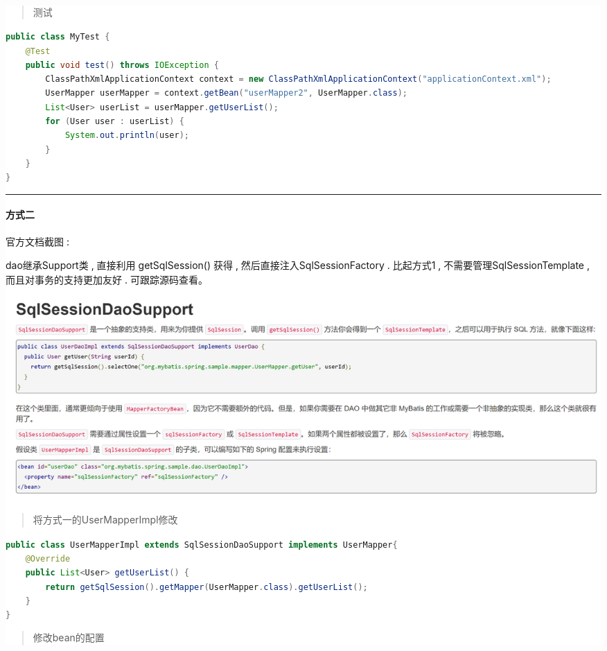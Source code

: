 > 测试

```java
public class MyTest {
    @Test
    public void test() throws IOException {
        ClassPathXmlApplicationContext context = new ClassPathXmlApplicationContext("applicationContext.xml");
        UserMapper userMapper = context.getBean("userMapper2", UserMapper.class);
        List<User> userList = userMapper.getUserList();
        for (User user : userList) {
            System.out.println(user);
        }
    }
}
```

---

#### 方式二

官方文档截图 :

dao继承Support类 , 直接利用 getSqlSession() 获得 , 然后直接注入SqlSessionFactory . 比起方式1 , 不需要管理SqlSessionTemplate , 而且对事务的支持更加友好 . 可跟踪源码查看。

![](images/Snipaste_2023-02-02_17-03-35.png)

> 将方式一的UserMapperImpl修改

```java
public class UserMapperImpl extends SqlSessionDaoSupport implements UserMapper{
    @Override
    public List<User> getUserList() {
        return getSqlSession().getMapper(UserMapper.class).getUserList();
    }
}
```

> 修改bean的配置
